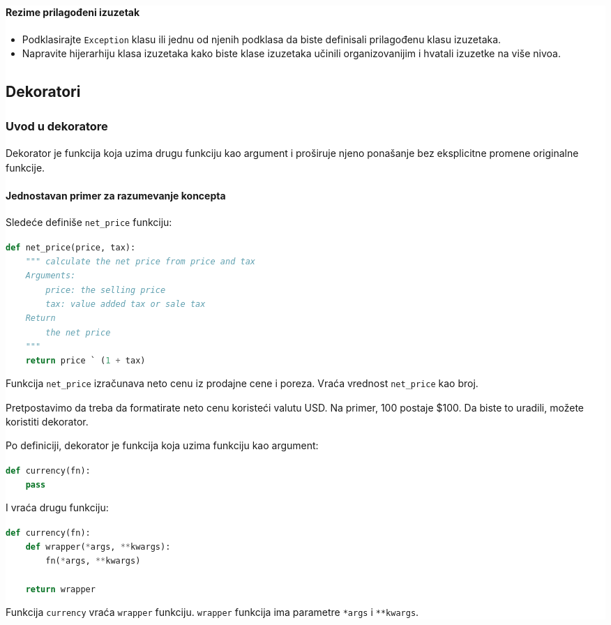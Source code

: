 ```py
```

#### Rezime prilagođeni izuzetak

- Podklasirajte `Exception` klasu ili jednu od njenih podklasa da biste definisali prilagođenu klasu izuzetaka.
- Napravite hijerarhiju klasa izuzetaka kako biste klase izuzetaka učinili organizovanijim i hvatali izuzetke na više nivoa.

## Dekoratori

### Uvod u dekoratore

Dekorator je funkcija koja uzima drugu funkciju kao argument i proširuje njeno ponašanje bez eksplicitne promene originalne funkcije.

#### Jednostavan primer za razumevanje koncepta

Sledeće definiše `net_price` funkciju:

```py
def net_price(price, tax):
    """ calculate the net price from price and tax
    Arguments:
        price: the selling price
        tax: value added tax or sale tax
    Return
        the net price
    """
    return price ` (1 + tax)
```

Funkcija `net_price` izračunava neto cenu iz prodajne cene i poreza. Vraća vrednost `net_price` kao broj.

Pretpostavimo da treba da formatirate neto cenu koristeći valutu USD. Na primer, 100 postaje $100. Da biste to uradili, možete koristiti dekorator.

Po definiciji, dekorator je funkcija koja uzima funkciju kao argument:

```py
def currency(fn):
    pass
```

I vraća drugu funkciju:

```py
def currency(fn):
    def wrapper(*args, **kwargs):
        fn(*args, **kwargs)

    return wrapper
```

Funkcija `currency` vraća `wrapper` funkciju. `wrapper` funkcija ima parametre `*args` i `**kwargs`.
